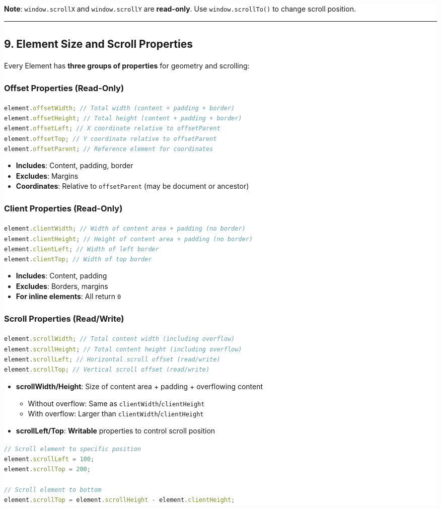 ```javascript
```

**Note**: `window.scrollX` and `window.scrollY` are **read-only**. Use `window.scrollTo()` to change scroll position.

---

## 9. Element Size and Scroll Properties

Every Element has **three groups of properties** for geometry and scrolling:

### Offset Properties (Read-Only)

```javascript
element.offsetWidth; // Total width (content + padding + border)
element.offsetHeight; // Total height (content + padding + border)
element.offsetLeft; // X coordinate relative to offsetParent
element.offsetTop; // Y coordinate relative to offsetParent
element.offsetParent; // Reference element for coordinates
```

- **Includes**: Content, padding, border
- **Excludes**: Margins
- **Coordinates**: Relative to `offsetParent` (may be document or ancestor)

### Client Properties (Read-Only)

```javascript
element.clientWidth; // Width of content area + padding (no border)
element.clientHeight; // Height of content area + padding (no border)
element.clientLeft; // Width of left border
element.clientTop; // Width of top border
```

- **Includes**: Content, padding
- **Excludes**: Borders, margins
- **For inline elements**: All return `0`

### Scroll Properties (Read/Write)

```javascript
element.scrollWidth; // Total content width (including overflow)
element.scrollHeight; // Total content height (including overflow)
element.scrollLeft; // Horizontal scroll offset (read/write)
element.scrollTop; // Vertical scroll offset (read/write)
```

- **scrollWidth/Height**: Size of content area + padding + overflowing content

  - Without overflow: Same as `clientWidth`/`clientHeight`
  - With overflow: Larger than `clientWidth`/`clientHeight`

- **scrollLeft/Top**: **Writable** properties to control scroll position

```javascript
// Scroll element to specific position
element.scrollLeft = 100;
element.scrollTop = 200;

// Scroll element to bottom
element.scrollTop = element.scrollHeight - element.clientHeight;
```
